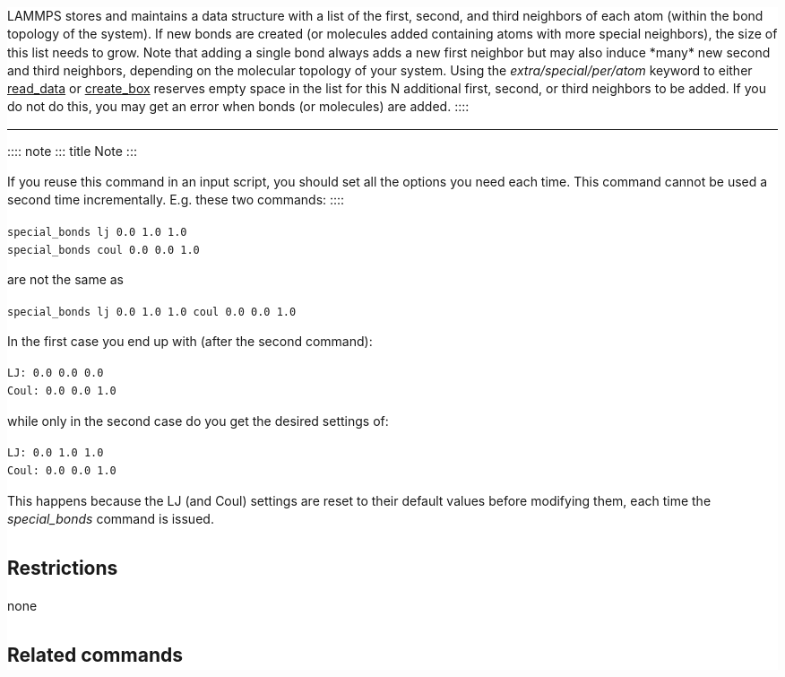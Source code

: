 LAMMPS stores and maintains a data structure with a list of the first,
second, and third neighbors of each atom (within the bond topology of
the system). If new bonds are created (or molecules added containing
atoms with more special neighbors), the size of this list needs to grow.
Note that adding a single bond always adds a new first neighbor but may
also induce \*many\* new second and third neighbors, depending on the
molecular topology of your system. Using the *extra/special/per/atom*
keyword to either [read_data](read_data) or [create_box](create_box)
reserves empty space in the list for this N additional first, second, or
third neighbors to be added. If you do not do this, you may get an error
when bonds (or molecules) are added.
::::

------------------------------------------------------------------------

:::: note
::: title
Note
:::

If you reuse this command in an input script, you should set all the
options you need each time. This command cannot be used a second time
incrementally. E.g. these two commands:
::::

``` LAMMPS
special_bonds lj 0.0 1.0 1.0
special_bonds coul 0.0 0.0 1.0
```

are not the same as

``` LAMMPS
special_bonds lj 0.0 1.0 1.0 coul 0.0 0.0 1.0
```

In the first case you end up with (after the second command):

    LJ: 0.0 0.0 0.0
    Coul: 0.0 0.0 1.0

while only in the second case do you get the desired settings of:

    LJ: 0.0 1.0 1.0
    Coul: 0.0 0.0 1.0

This happens because the LJ (and Coul) settings are reset to their
default values before modifying them, each time the *special_bonds*
command is issued.

## Restrictions

none

## Related commands
